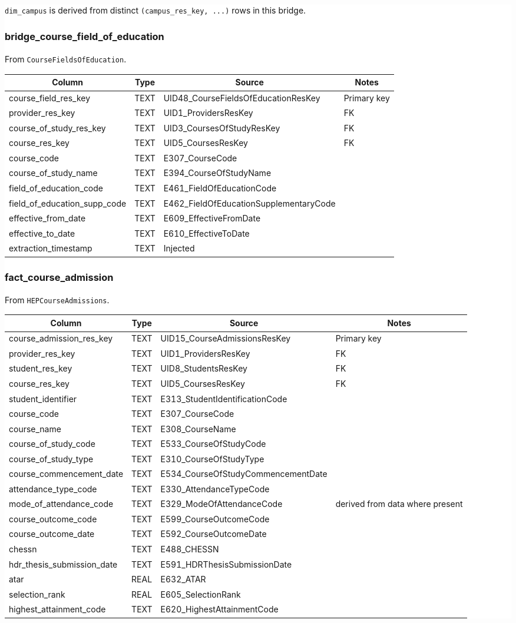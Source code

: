 `dim_campus` is derived from distinct `(campus_res_key, ...)` rows in this bridge.

### bridge_course_field_of_education
From `CourseFieldsOfEducation`.

| Column | Type | Source | Notes |
| --- | --- | --- | --- |
| course_field_res_key | TEXT | UID48_CourseFieldsOfEducationResKey | Primary key |
| provider_res_key | TEXT | UID1_ProvidersResKey | FK |
| course_of_study_res_key | TEXT | UID3_CoursesOfStudyResKey | FK |
| course_res_key | TEXT | UID5_CoursesResKey | FK |
| course_code | TEXT | E307_CourseCode | |
| course_of_study_name | TEXT | E394_CourseOfStudyName | |
| field_of_education_code | TEXT | E461_FieldOfEducationCode | |
| field_of_education_supp_code | TEXT | E462_FieldOfEducationSupplementaryCode | |
| effective_from_date | TEXT | E609_EffectiveFromDate | |
| effective_to_date | TEXT | E610_EffectiveToDate | |
| extraction_timestamp | TEXT | Injected |

### fact_course_admission
From `HEPCourseAdmissions`.

| Column | Type | Source | Notes |
| --- | --- | --- | --- |
| course_admission_res_key | TEXT | UID15_CourseAdmissionsResKey | Primary key |
| provider_res_key | TEXT | UID1_ProvidersResKey | FK |
| student_res_key | TEXT | UID8_StudentsResKey | FK |
| course_res_key | TEXT | UID5_CoursesResKey | FK |
| student_identifier | TEXT | E313_StudentIdentificationCode | |
| course_code | TEXT | E307_CourseCode | |
| course_name | TEXT | E308_CourseName | |
| course_of_study_code | TEXT | E533_CourseOfStudyCode | |
| course_of_study_type | TEXT | E310_CourseOfStudyType | |
| course_commencement_date | TEXT | E534_CourseOfStudyCommencementDate | |
| attendance_type_code | TEXT | E330_AttendanceTypeCode | |
| mode_of_attendance_code | TEXT | E329_ModeOfAttendanceCode | derived from data where present |
| course_outcome_code | TEXT | E599_CourseOutcomeCode | |
| course_outcome_date | TEXT | E592_CourseOutcomeDate | |
| chessn | TEXT | E488_CHESSN | |
| hdr_thesis_submission_date | TEXT | E591_HDRThesisSubmissionDate | |
| atar | REAL | E632_ATAR | |
| selection_rank | REAL | E605_SelectionRank | |
| highest_attainment_code | TEXT | E620_HighestAttainmentCode | |